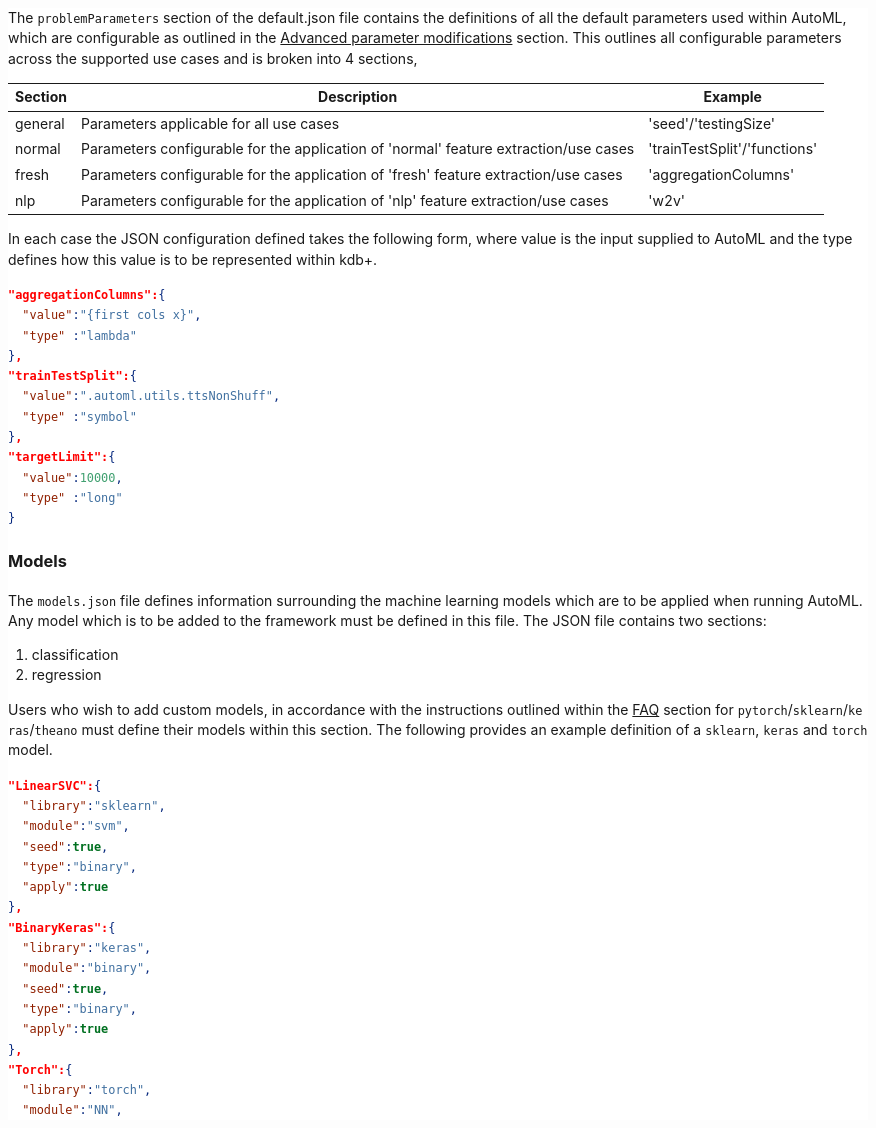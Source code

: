 The `problemParameters` section of the default.json file contains the definitions of all the default parameters used within AutoML, which are configurable as outlined in the [Advanced parameter modifications](advanced.md) section. This outlines all configurable parameters across the supported use cases and is broken into 4 sections,

Section  | Description                                                                          | Example
---------|--------------------------------------------------------------------------------------|---------
 general | Parameters applicable for all use cases                                              | 'seed'/'testingSize'
 normal  | Parameters configurable for the application of 'normal' feature extraction/use cases | 'trainTestSplit'/'functions'
 fresh   | Parameters configurable for the application of 'fresh' feature extraction/use cases  | 'aggregationColumns'
 nlp     | Parameters configurable for the application of 'nlp' feature extraction/use cases    | 'w2v'

In each case the JSON configuration defined takes the following form, where value is the input supplied to AutoML and the type defines how this value is to be represented within kdb+.

```json
"aggregationColumns":{
  "value":"{first cols x}",
  "type" :"lambda"
},
"trainTestSplit":{
  "value":".automl.utils.ttsNonShuff",
  "type" :"symbol"
},
"targetLimit":{
  "value":10000,
  "type" :"long"
}
```

### Models

The `models.json` file defines information surrounding the machine learning models which are to be applied when running AutoML. Any model which is to be added to the framework must be defined in this file. The JSON file contains two sections:

1. classification
2. regression

Users who wish to add custom models, in accordance with the instructions outlined within the [FAQ](#../faq.md) section for `pytorch`/`sklearn`/`keras`/`theano` must define their models within this section. The following provides an example definition of a `sklearn`, `keras` and `torch` model.

```json
"LinearSVC":{
  "library":"sklearn",
  "module":"svm",
  "seed":true,
  "type":"binary",
  "apply":true
},
"BinaryKeras":{
  "library":"keras",
  "module":"binary",
  "seed":true,
  "type":"binary",
  "apply":true
},
"Torch":{
  "library":"torch",
  "module":"NN",
```